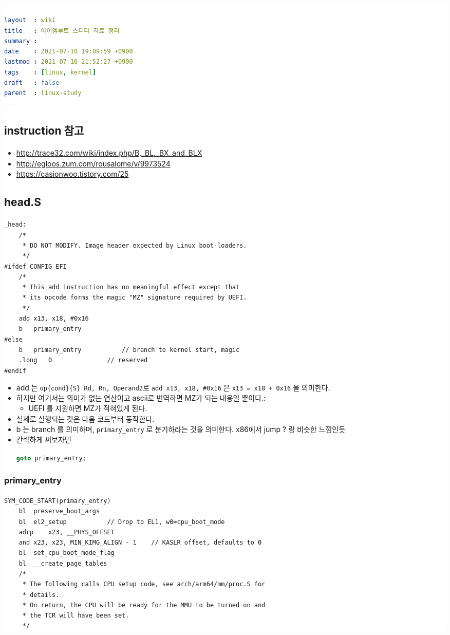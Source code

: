 ```yaml
---
layout  : wiki
title   : 아이엠루트 스터디 자료 정리
summary :
date    : 2021-07-10 19:09:59 +0900
lastmod : 2021-07-10 21:52:27 +0900
tags    : [linux, kernel]
draft   : false
parent  : linux-study
---
```


## instruction 참고
 * http://trace32.com/wiki/index.php/B,_BL,_BX_and_BLX
 * http://egloos.zum.com/rousalome/v/9973524
 * https://casionwoo.tistory.com/25

## head.S

```
_head:
	/*
	 * DO NOT MODIFY. Image header expected by Linux boot-loaders.
	 */
#ifdef CONFIG_EFI
	/*
	 * This add instruction has no meaningful effect except that
	 * its opcode forms the magic "MZ" signature required by UEFI.
	 */
	add	x13, x18, #0x16
	b	primary_entry
#else
	b	primary_entry			// branch to kernel start, magic
	.long	0				// reserved
#endif
```

 * add 는 `op{cond}{S} Rd, Rn, Operand2`로 `add x13, x18, #0x16` 은 `x13 = x18 + 0x16` 을 의미한다.
 * 하지만 여기서는 의미가 없는 연산이고 ascii로 번역하면 MZ가 되는 내용일 뿐이다.:
   * UEFI 를 지원하면 MZ가 적혀있게 된다.
 * 실제로 실행되는 것은 다음 코드부터 동작한다.
 * b 는 branch 를 의미하며, `primary_entry` 로 분기하라는 것을 의미한다. x86에서 jump ? 랑 비슷한 느낌인듯
 * 간략하게 써보자면
   ```c
   goto primary_entry;
   ```

### primary_entry

```
SYM_CODE_START(primary_entry)
	bl	preserve_boot_args
	bl	el2_setup			// Drop to EL1, w0=cpu_boot_mode
	adrp	x23, __PHYS_OFFSET
	and	x23, x23, MIN_KIMG_ALIGN - 1	// KASLR offset, defaults to 0
	bl	set_cpu_boot_mode_flag
	bl	__create_page_tables
	/*
	 * The following calls CPU setup code, see arch/arm64/mm/proc.S for
	 * details.
	 * On return, the CPU will be ready for the MMU to be turned on and
	 * the TCR will have been set.
	 */
```